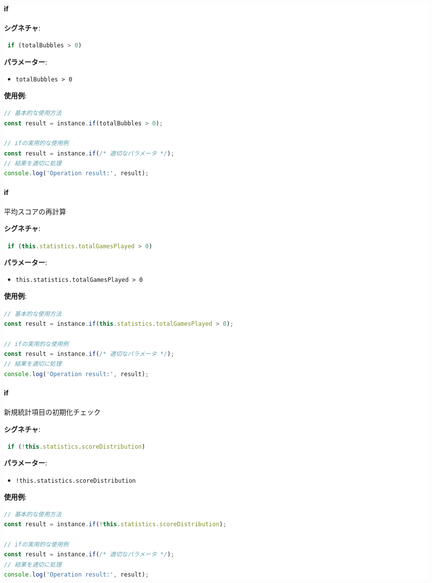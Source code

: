 #### if

**シグネチャ**:
```javascript
 if (totalBubbles > 0)
```

**パラメーター**:
- `totalBubbles > 0`

**使用例**:
```javascript
// 基本的な使用方法
const result = instance.if(totalBubbles > 0);

// ifの実用的な使用例
const result = instance.if(/* 適切なパラメータ */);
// 結果を適切に処理
console.log('Operation result:', result);
```

#### if

平均スコアの再計算

**シグネチャ**:
```javascript
 if (this.statistics.totalGamesPlayed > 0)
```

**パラメーター**:
- `this.statistics.totalGamesPlayed > 0`

**使用例**:
```javascript
// 基本的な使用方法
const result = instance.if(this.statistics.totalGamesPlayed > 0);

// ifの実用的な使用例
const result = instance.if(/* 適切なパラメータ */);
// 結果を適切に処理
console.log('Operation result:', result);
```

#### if

新規統計項目の初期化チェック

**シグネチャ**:
```javascript
 if (!this.statistics.scoreDistribution)
```

**パラメーター**:
- `!this.statistics.scoreDistribution`

**使用例**:
```javascript
// 基本的な使用方法
const result = instance.if(!this.statistics.scoreDistribution);

// ifの実用的な使用例
const result = instance.if(/* 適切なパラメータ */);
// 結果を適切に処理
console.log('Operation result:', result);
```
